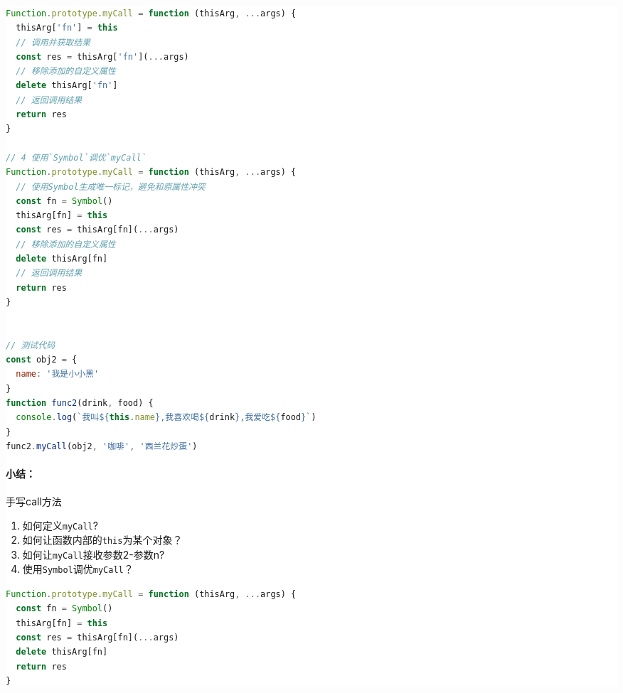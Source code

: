 ```javascript
Function.prototype.myCall = function (thisArg, ...args) {
  thisArg['fn'] = this
  // 调用并获取结果
  const res = thisArg['fn'](...args)
  // 移除添加的自定义属性
  delete thisArg['fn']
  // 返回调用结果
  return res
}

// 4 使用`Symbol`调优`myCall`
Function.prototype.myCall = function (thisArg, ...args) {
  // 使用Symbol生成唯一标记，避免和原属性冲突
  const fn = Symbol()
  thisArg[fn] = this
  const res = thisArg[fn](...args)
  // 移除添加的自定义属性
  delete thisArg[fn]
  // 返回调用结果
  return res
}


// 测试代码
const obj2 = {
  name: '我是小小黑'
}
function func2(drink, food) {
  console.log(`我叫${this.name},我喜欢喝${drink},我爱吃${food}`)
}
func2.myCall(obj2, '咖啡', '西兰花炒蛋')
```





#### 小结：

手写call方法

1. 如何定义`myCall`?
2. 如何让函数内部的`this`为某个对象？
3. 如何让`myCall`接收参数2-参数n?
4. 使用`Symbol`调优`myCall`？

```javascript
Function.prototype.myCall = function (thisArg, ...args) {
  const fn = Symbol()
  thisArg[fn] = this
  const res = thisArg[fn](...args)
  delete thisArg[fn]
  return res
}
```
